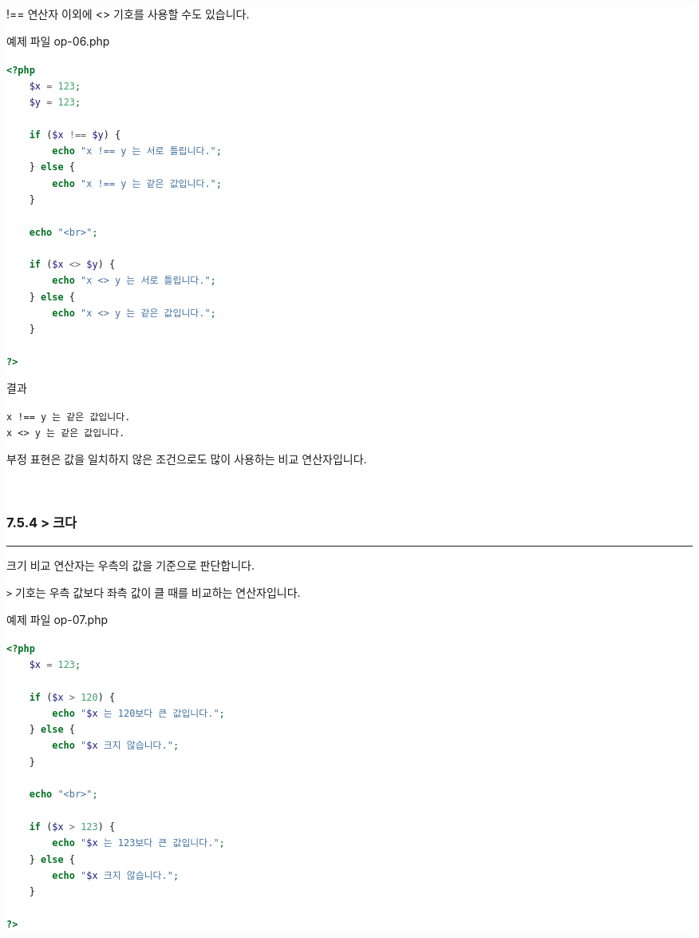 !== 연산자 이외에 <> 기호를 사용할 수도 있습니다.  

예제 파일 op-06.php
```php
<?php
	$x = 123;
	$y = 123;

	if ($x !== $y) {
		echo "x !== y 는 서로 틀립니다.";		
	} else {
		echo "x !== y 는 같은 값입니다.";
	}

	echo "<br>";
	
	if ($x <> $y) {
		echo "x <> y 는 서로 틀립니다.";		
	} else {
		echo "x <> y 는 같은 값입니다.";
	}

?>
```

결과
```
x !== y 는 같은 값입니다.
x <> y 는 같은 값입니다.
```

부정 표현은 값을 일치하지 않은 조건으로도 많이 사용하는 비교 연산자입니다.  

<br>

### 7.5.4 > 크다
<hr>

크기 비교 연산자는 우측의 값을 기준으로 판단합니다.  

`>` 기호는 우측 값보다 좌측 값이 클 때를 비교하는 연산자입니다.  

예제 파일 op-07.php
```php
<?php
	$x = 123;

	if ($x > 120) {
		echo "$x 는 120보다 큰 값입니다.";		
	} else {
		echo "$x 크지 않습니다.";
	}

	echo "<br>";

	if ($x > 123) {
		echo "$x 는 123보다 큰 값입니다.";		
	} else {
		echo "$x 크지 않습니다.";
	}

?>
```
